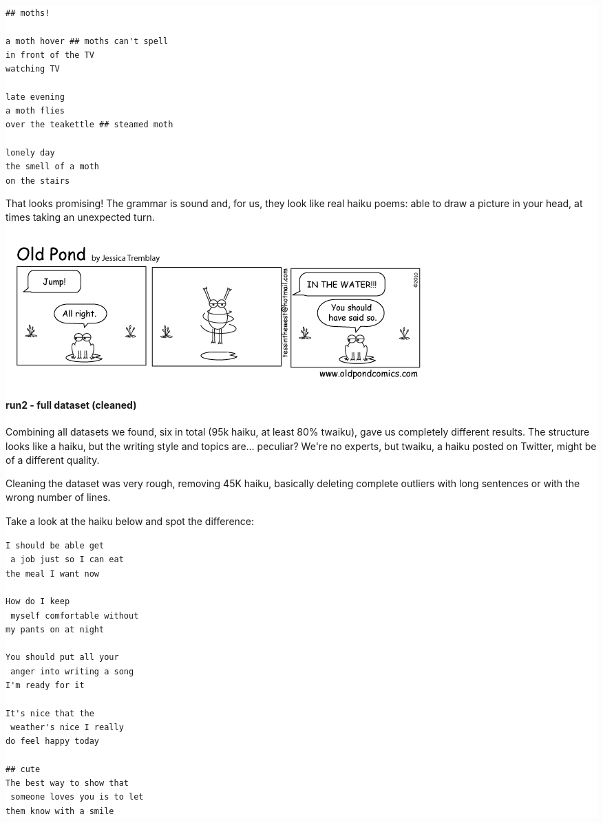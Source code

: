 ```txt
## moths!

a moth hover ## moths can't spell
in front of the TV
watching TV

late evening
a moth flies
over the teakettle ## steamed moth

lonely day
the smell of a moth
on the stairs
```

That looks promising! The grammar is sound and, for us, they look like real haiku poems: able to draw a picture in your head, at times taking an unexpected turn.

<a href="https://www.oldpondcomics.com/master.html" target="_blank">
  <img src="/assets/gpt-2-haiku/op24hour15.gif" alt="an unexpected turn" />
</a>

#### run2 - full dataset (cleaned)

Combining all datasets we found, six in total (95k haiku, at least 80% twaiku), gave us completely different results. The structure looks like a haiku, but the writing style and topics are... peculiar? We're no experts, but twaiku, a haiku posted on Twitter, might be of a different quality.

Cleaning the dataset was very rough, removing 45K haiku, basically deleting complete outliers with long sentences or with the wrong number of lines.

Take a look at the haiku below and spot the difference:

```txt
I should be able get
 a job just so I can eat
the meal I want now

How do I keep
 myself comfortable without
my pants on at night

You should put all your
 anger into writing a song
I'm ready for it

It's nice that the
 weather's nice I really
do feel happy today

## cute
The best way to show that
 someone loves you is to let
them know with a smile
```